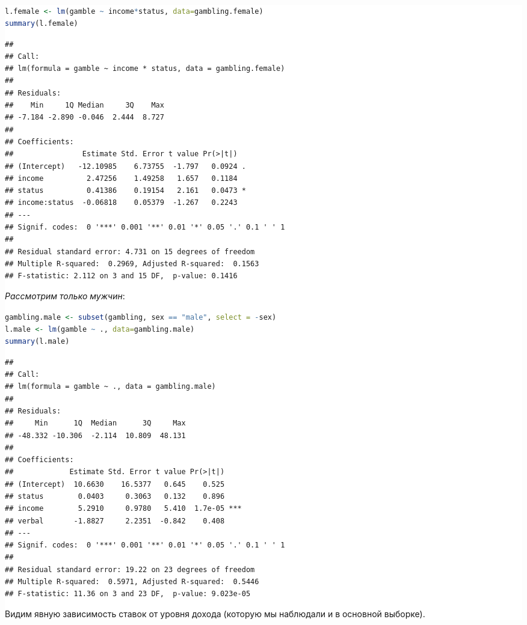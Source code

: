 ```r
l.female <- lm(gamble ~ income*status, data=gambling.female)
summary(l.female)
```

```
## 
## Call:
## lm(formula = gamble ~ income * status, data = gambling.female)
## 
## Residuals:
##    Min     1Q Median     3Q    Max 
## -7.184 -2.890 -0.046  2.444  8.727 
## 
## Coefficients:
##                Estimate Std. Error t value Pr(>|t|)  
## (Intercept)   -12.10985    6.73755  -1.797   0.0924 .
## income          2.47256    1.49258   1.657   0.1184  
## status          0.41386    0.19154   2.161   0.0473 *
## income:status  -0.06818    0.05379  -1.267   0.2243  
## ---
## Signif. codes:  0 '***' 0.001 '**' 0.01 '*' 0.05 '.' 0.1 ' ' 1
## 
## Residual standard error: 4.731 on 15 degrees of freedom
## Multiple R-squared:  0.2969,	Adjusted R-squared:  0.1563 
## F-statistic: 2.112 on 3 and 15 DF,  p-value: 0.1416
```


*Рассмотрим только мужчин*:

```r
gambling.male <- subset(gambling, sex == "male", select = -sex)
l.male <- lm(gamble ~ ., data=gambling.male)
summary(l.male)
```

```
## 
## Call:
## lm(formula = gamble ~ ., data = gambling.male)
## 
## Residuals:
##     Min      1Q  Median      3Q     Max 
## -48.332 -10.306  -2.114  10.809  48.131 
## 
## Coefficients:
##             Estimate Std. Error t value Pr(>|t|)    
## (Intercept)  10.6630    16.5377   0.645    0.525    
## status        0.0403     0.3063   0.132    0.896    
## income        5.2910     0.9780   5.410  1.7e-05 ***
## verbal       -1.8827     2.2351  -0.842    0.408    
## ---
## Signif. codes:  0 '***' 0.001 '**' 0.01 '*' 0.05 '.' 0.1 ' ' 1
## 
## Residual standard error: 19.22 on 23 degrees of freedom
## Multiple R-squared:  0.5971,	Adjusted R-squared:  0.5446 
## F-statistic: 11.36 on 3 and 23 DF,  p-value: 9.023e-05
```
Видим явную зависимость ставок от уровня дохода (которую мы наблюдали и в основной выборке).
